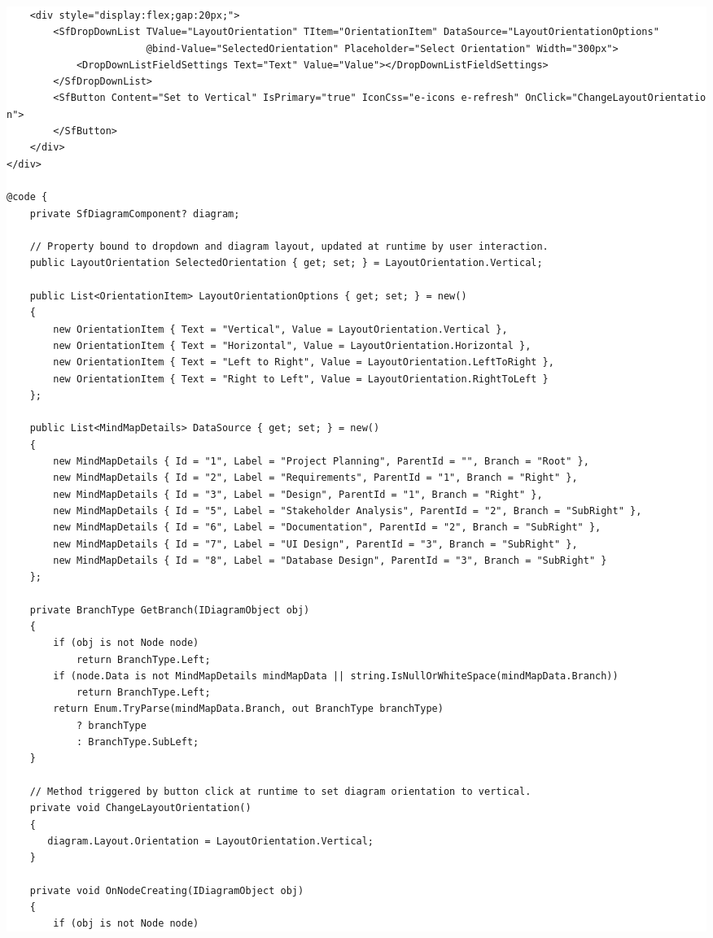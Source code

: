 ```cshtml
    <div style="display:flex;gap:20px;">
        <SfDropDownList TValue="LayoutOrientation" TItem="OrientationItem" DataSource="LayoutOrientationOptions"
                        @bind-Value="SelectedOrientation" Placeholder="Select Orientation" Width="300px">
            <DropDownListFieldSettings Text="Text" Value="Value"></DropDownListFieldSettings>
        </SfDropDownList>
        <SfButton Content="Set to Vertical" IsPrimary="true" IconCss="e-icons e-refresh" OnClick="ChangeLayoutOrientation">
        </SfButton>
    </div>
</div>

@code {
    private SfDiagramComponent? diagram;
    
    // Property bound to dropdown and diagram layout, updated at runtime by user interaction.
    public LayoutOrientation SelectedOrientation { get; set; } = LayoutOrientation.Vertical;
    
    public List<OrientationItem> LayoutOrientationOptions { get; set; } = new()
    {
        new OrientationItem { Text = "Vertical", Value = LayoutOrientation.Vertical },
        new OrientationItem { Text = "Horizontal", Value = LayoutOrientation.Horizontal },
        new OrientationItem { Text = "Left to Right", Value = LayoutOrientation.LeftToRight },
        new OrientationItem { Text = "Right to Left", Value = LayoutOrientation.RightToLeft }
    };

    public List<MindMapDetails> DataSource { get; set; } = new()
    {
        new MindMapDetails { Id = "1", Label = "Project Planning", ParentId = "", Branch = "Root" },
        new MindMapDetails { Id = "2", Label = "Requirements", ParentId = "1", Branch = "Right" },
        new MindMapDetails { Id = "3", Label = "Design", ParentId = "1", Branch = "Right" },
        new MindMapDetails { Id = "5", Label = "Stakeholder Analysis", ParentId = "2", Branch = "SubRight" },
        new MindMapDetails { Id = "6", Label = "Documentation", ParentId = "2", Branch = "SubRight" },
        new MindMapDetails { Id = "7", Label = "UI Design", ParentId = "3", Branch = "SubRight" },
        new MindMapDetails { Id = "8", Label = "Database Design", ParentId = "3", Branch = "SubRight" }
    };

    private BranchType GetBranch(IDiagramObject obj)
    {
        if (obj is not Node node)
            return BranchType.Left;
        if (node.Data is not MindMapDetails mindMapData || string.IsNullOrWhiteSpace(mindMapData.Branch))
            return BranchType.Left;
        return Enum.TryParse(mindMapData.Branch, out BranchType branchType) 
            ? branchType 
            : BranchType.SubLeft;
    }

    // Method triggered by button click at runtime to set diagram orientation to vertical.
    private void ChangeLayoutOrientation()
    {
       diagram.Layout.Orientation = LayoutOrientation.Vertical;
    }

    private void OnNodeCreating(IDiagramObject obj)
    {
        if (obj is not Node node) 
```